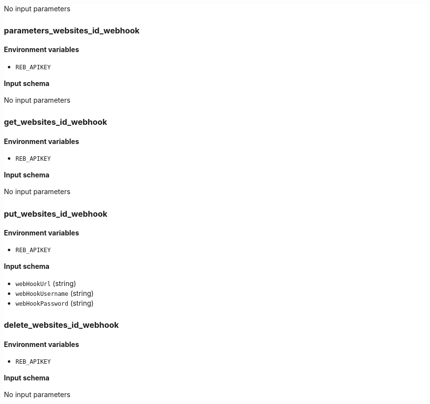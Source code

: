 No input parameters

### parameters_websites_id_webhook

**Environment variables**

- `REB_APIKEY`

**Input schema**

No input parameters

### get_websites_id_webhook

**Environment variables**

- `REB_APIKEY`

**Input schema**

No input parameters

### put_websites_id_webhook

**Environment variables**

- `REB_APIKEY`

**Input schema**

- `webHookUrl` (string)
- `webHookUsername` (string)
- `webHookPassword` (string)

### delete_websites_id_webhook

**Environment variables**

- `REB_APIKEY`

**Input schema**

No input parameters

